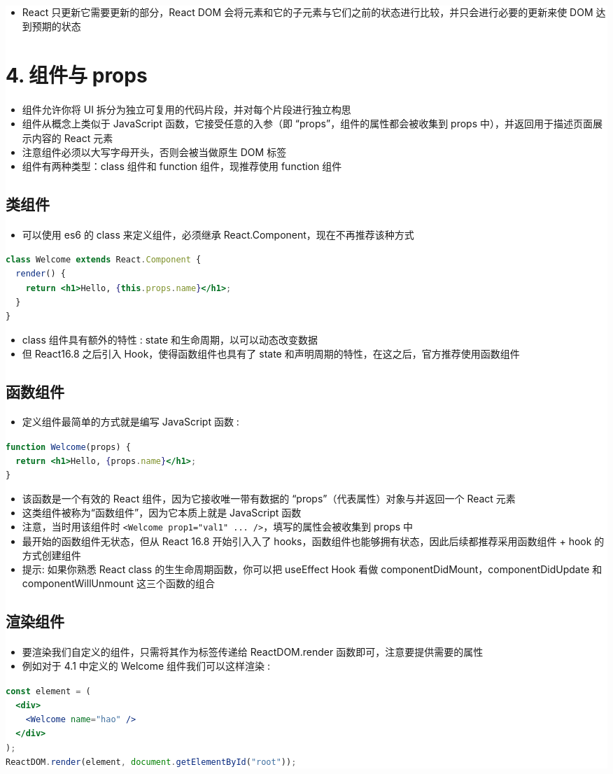 - React 只更新它需要更新的部分，React DOM 会将元素和它的子元素与它们之前的状态进行比较，并只会进行必要的更新来使 DOM 达到预期的状态

# 4. 组件与 props

- 组件允许你将 UI 拆分为独立可复用的代码片段，并对每个片段进行独立构思
- 组件从概念上类似于 JavaScript 函数，它接受任意的入参（即 “props”，组件的属性都会被收集到 props 中），并返回用于描述页面展示内容的 React 元素
- 注意组件必须以大写字母开头，否则会被当做原生 DOM 标签
- 组件有两种类型：class 组件和 function 组件，现推荐使用 function 组件

## 类组件

- 可以使用 es6 的 class 来定义组件，必须继承 React.Component，现在不再推荐该种方式

```jsx
class Welcome extends React.Component {
  render() {
    return <h1>Hello, {this.props.name}</h1>;
  }
}
```

- class 组件具有额外的特性 : state 和生命周期，以可以动态改变数据
- 但 React16.8 之后引入 Hook，使得函数组件也具有了 state 和声明周期的特性，在这之后，官方推荐使用函数组件

## 函数组件

- 定义组件最简单的方式就是编写 JavaScript 函数 :

```jsx
function Welcome(props) {
  return <h1>Hello, {props.name}</h1>;
}
```

- 该函数是一个有效的 React 组件，因为它接收唯一带有数据的 “props”（代表属性）对象与并返回一个 React 元素
- 这类组件被称为“函数组件”，因为它本质上就是 JavaScript 函数
- 注意，当时用该组件时 `<Welcome prop1="val1" ... />`，填写的属性会被收集到 props 中
- 最开始的函数组件无状态，但从 React 16.8 开始引⼊入了 hooks，函数组件也能够拥有状态，因此后续都推荐采用函数组件 + hook 的方式创建组件
- 提示: 如果你熟悉 React class 的⽣生命周期函数，你可以把 useEffect Hook 看做 componentDidMount，componentDidUpdate 和 componentWillUnmount 这三个函数的组合

## 渲染组件

- 要渲染我们自定义的组件，只需将其作为标签传递给 ReactDOM.render 函数即可，注意要提供需要的属性
- 例如对于 4.1 中定义的 Welcome 组件我们可以这样渲染 :

```jsx
const element = (
  <div>
    <Welcome name="hao" />
  </div>
);
ReactDOM.render(element, document.getElementById("root"));
```
